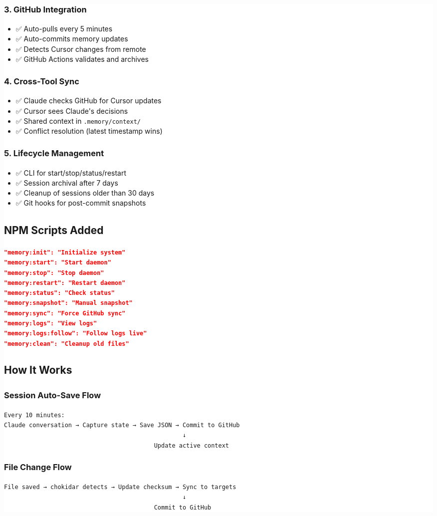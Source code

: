 ### 3. GitHub Integration
- ✅ Auto-pulls every 5 minutes
- ✅ Auto-commits memory updates
- ✅ Detects Cursor changes from remote
- ✅ GitHub Actions validates and archives

### 4. Cross-Tool Sync
- ✅ Claude checks GitHub for Cursor updates
- ✅ Cursor sees Claude's decisions
- ✅ Shared context in `.memory/context/`
- ✅ Conflict resolution (latest timestamp wins)

### 5. Lifecycle Management
- ✅ CLI for start/stop/status/restart
- ✅ Session archival after 7 days
- ✅ Cleanup of sessions older than 30 days
- ✅ Git hooks for post-commit snapshots

## NPM Scripts Added

```json
"memory:init": "Initialize system"
"memory:start": "Start daemon"
"memory:stop": "Stop daemon"
"memory:restart": "Restart daemon"
"memory:status": "Check status"
"memory:snapshot": "Manual snapshot"
"memory:sync": "Force GitHub sync"
"memory:logs": "View logs"
"memory:logs:follow": "Follow logs live"
"memory:clean": "Cleanup old files"
```

## How It Works

### Session Auto-Save Flow
```
Every 10 minutes:
Claude conversation → Capture state → Save JSON → Commit to GitHub
                                                  ↓
                                          Update active context
```

### File Change Flow
```
File saved → chokidar detects → Update checksum → Sync to targets
                                                  ↓
                                          Commit to GitHub
```
